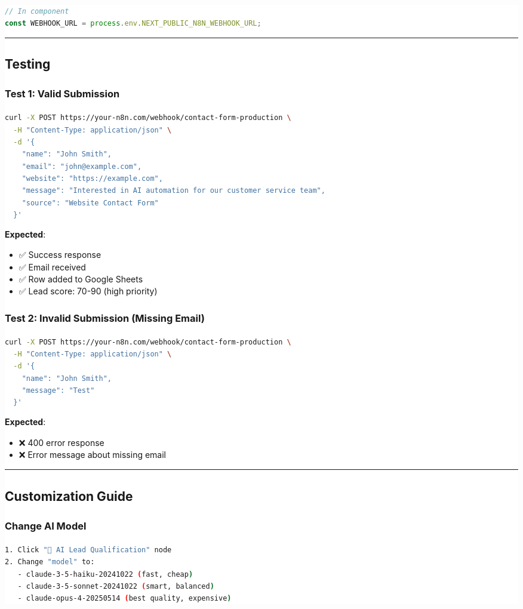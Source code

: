 ```typescript
// In component
const WEBHOOK_URL = process.env.NEXT_PUBLIC_N8N_WEBHOOK_URL;
```

---

## Testing

### Test 1: Valid Submission
```bash
curl -X POST https://your-n8n.com/webhook/contact-form-production \
  -H "Content-Type: application/json" \
  -d '{
    "name": "John Smith",
    "email": "john@example.com",
    "website": "https://example.com",
    "message": "Interested in AI automation for our customer service team",
    "source": "Website Contact Form"
  }'
```

**Expected**: 
- ✅ Success response
- ✅ Email received
- ✅ Row added to Google Sheets
- ✅ Lead score: 70-90 (high priority)

### Test 2: Invalid Submission (Missing Email)
```bash
curl -X POST https://your-n8n.com/webhook/contact-form-production \
  -H "Content-Type: application/json" \
  -d '{
    "name": "John Smith",
    "message": "Test"
  }'
```

**Expected**: 
- ❌ 400 error response
- ❌ Error message about missing email

---

## Customization Guide

### Change AI Model
```bash
1. Click "🤖 AI Lead Qualification" node
2. Change "model" to:
   - claude-3-5-haiku-20241022 (fast, cheap)
   - claude-3-5-sonnet-20241022 (smart, balanced)
   - claude-opus-4-20250514 (best quality, expensive)
```
